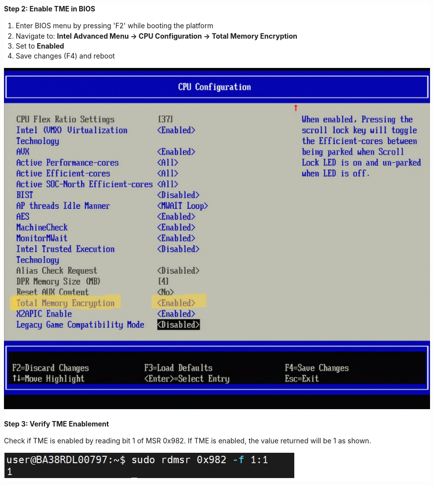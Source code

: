 **Step 2: Enable TME in BIOS**

1. Enter BIOS menu by pressing 'F2' while booting the platform
2. Navigate to: **Intel Advanced Menu → CPU Configuration → Total Memory Encryption**
3. Set to **Enabled**
4. Save changes (F4) and reboot

![TME BIOS Configuration Menu](./_images/security_tme_bios_configuration_menu.png)

**Step 3: Verify TME Enablement**

Check if TME is enabled by reading bit 1 of MSR 0x982. If TME is enabled, the value returned will be 1 as shown.

![TME Enablement Verification](./_images/security_tme_enablement_verification.png)
